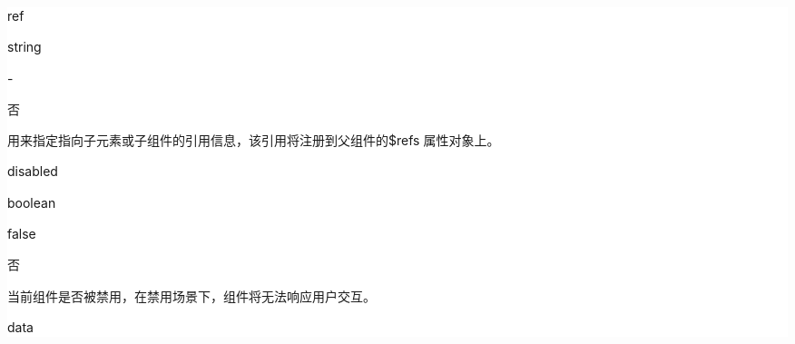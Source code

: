 <tr id="zh-cn_topic_0000001058460507_row1634171618236"><td class="cellrowborder" valign="top" width="23.119999999999997%" headers="mcps1.1.6.1.1 "><p id="zh-cn_topic_0000001058460507_zh-cn_topic_0000001058340523_p1786251117156"><a name="zh-cn_topic_0000001058460507_zh-cn_topic_0000001058340523_p1786251117156"></a><a name="zh-cn_topic_0000001058460507_zh-cn_topic_0000001058340523_p1786251117156"></a>ref</p>
</td>
<td class="cellrowborder" valign="top" width="23.119999999999997%" headers="mcps1.1.6.1.2 "><p id="zh-cn_topic_0000001058460507_zh-cn_topic_0000001058340523_p1086241119157"><a name="zh-cn_topic_0000001058460507_zh-cn_topic_0000001058340523_p1086241119157"></a><a name="zh-cn_topic_0000001058460507_zh-cn_topic_0000001058340523_p1086241119157"></a>string</p>
</td>
<td class="cellrowborder" valign="top" width="10.48%" headers="mcps1.1.6.1.3 "><p id="zh-cn_topic_0000001058460507_zh-cn_topic_0000001058340523_p586281111151"><a name="zh-cn_topic_0000001058460507_zh-cn_topic_0000001058340523_p586281111151"></a><a name="zh-cn_topic_0000001058460507_zh-cn_topic_0000001058340523_p586281111151"></a>-</p>
</td>
<td class="cellrowborder" valign="top" width="7.5200000000000005%" headers="mcps1.1.6.1.4 "><p id="zh-cn_topic_0000001058460507_p1624612362219"><a name="zh-cn_topic_0000001058460507_p1624612362219"></a><a name="zh-cn_topic_0000001058460507_p1624612362219"></a>否</p>
</td>
<td class="cellrowborder" valign="top" width="35.76%" headers="mcps1.1.6.1.5 "><p id="zh-cn_topic_0000001058460507_zh-cn_topic_0000001058340523_p113416153342"><a name="zh-cn_topic_0000001058460507_zh-cn_topic_0000001058340523_p113416153342"></a><a name="zh-cn_topic_0000001058460507_zh-cn_topic_0000001058340523_p113416153342"></a>用来指定指向子元素<span id="zh-cn_topic_0000001058460507_zh-cn_topic_0000001058340523_ph56099211134"><a name="zh-cn_topic_0000001058460507_zh-cn_topic_0000001058340523_ph56099211134"></a><a name="zh-cn_topic_0000001058460507_zh-cn_topic_0000001058340523_ph56099211134"></a>或子组件</span>的引用信息，该引用将注册到父组件的$refs 属性对象上。</p>
</td>
</tr>
<tr id="zh-cn_topic_0000001058460507_row1863421642313"><td class="cellrowborder" valign="top" width="23.119999999999997%" headers="mcps1.1.6.1.1 "><p id="zh-cn_topic_0000001058460507_zh-cn_topic_0000001058340523_ab8d3c8007e0a42b9962e0db009e7be9d"><a name="zh-cn_topic_0000001058460507_zh-cn_topic_0000001058340523_ab8d3c8007e0a42b9962e0db009e7be9d"></a><a name="zh-cn_topic_0000001058460507_zh-cn_topic_0000001058340523_ab8d3c8007e0a42b9962e0db009e7be9d"></a>disabled</p>
</td>
<td class="cellrowborder" valign="top" width="23.119999999999997%" headers="mcps1.1.6.1.2 "><p id="zh-cn_topic_0000001058460507_zh-cn_topic_0000001058340523_a05782d6a1a5d42918bc95813dca610d6"><a name="zh-cn_topic_0000001058460507_zh-cn_topic_0000001058340523_a05782d6a1a5d42918bc95813dca610d6"></a><a name="zh-cn_topic_0000001058460507_zh-cn_topic_0000001058340523_a05782d6a1a5d42918bc95813dca610d6"></a>boolean</p>
</td>
<td class="cellrowborder" valign="top" width="10.48%" headers="mcps1.1.6.1.3 "><p id="zh-cn_topic_0000001058460507_zh-cn_topic_0000001058340523_a3e2f721f63a74e4b974e9bd5e2f88994"><a name="zh-cn_topic_0000001058460507_zh-cn_topic_0000001058340523_a3e2f721f63a74e4b974e9bd5e2f88994"></a><a name="zh-cn_topic_0000001058460507_zh-cn_topic_0000001058340523_a3e2f721f63a74e4b974e9bd5e2f88994"></a>false</p>
</td>
<td class="cellrowborder" valign="top" width="7.5200000000000005%" headers="mcps1.1.6.1.4 "><p id="zh-cn_topic_0000001058460507_p192476368214"><a name="zh-cn_topic_0000001058460507_p192476368214"></a><a name="zh-cn_topic_0000001058460507_p192476368214"></a>否</p>
</td>
<td class="cellrowborder" valign="top" width="35.76%" headers="mcps1.1.6.1.5 "><p id="zh-cn_topic_0000001058460507_zh-cn_topic_0000001058340523_a4065980a1e914cf98acce5250ee4ae5a"><a name="zh-cn_topic_0000001058460507_zh-cn_topic_0000001058340523_a4065980a1e914cf98acce5250ee4ae5a"></a><a name="zh-cn_topic_0000001058460507_zh-cn_topic_0000001058340523_a4065980a1e914cf98acce5250ee4ae5a"></a>当前组件是否被禁用，在禁用场景下，组件将无法响应用户交互。</p>
</td>
</tr>
<tr id="zh-cn_topic_0000001058460507_row1263451617236"><td class="cellrowborder" valign="top" width="23.119999999999997%" headers="mcps1.1.6.1.1 "><p id="zh-cn_topic_0000001058460507_zh-cn_topic_0000001058340523_a751c9d46a62348ec902c7fdf97468b9d"><a name="zh-cn_topic_0000001058460507_zh-cn_topic_0000001058340523_a751c9d46a62348ec902c7fdf97468b9d"></a><a name="zh-cn_topic_0000001058460507_zh-cn_topic_0000001058340523_a751c9d46a62348ec902c7fdf97468b9d"></a>data</p>
</td>